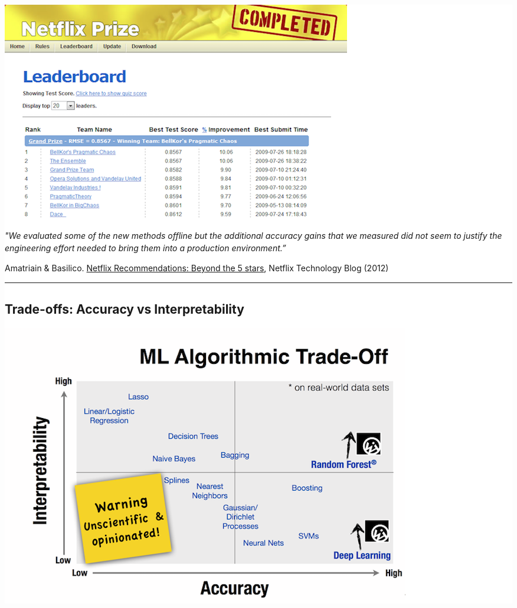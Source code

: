 ![Netflix prize leaderboard](netflix-leaderboard.png)

_"We evaluated some of the new methods offline but the additional
accuracy gains that we measured did not seem to justify the
engineering effort needed to bring them into a production
environment.”_



Amatriain & Basilico. [Netflix Recommendations: Beyond the 5 stars](https://netflixtechblog.com/netflix-recommendations-beyond-the-5-stars-part-1-55838468f429),
Netflix Technology Blog (2012)

----
## Trade-offs: Accuracy vs Interpretability

![Illustrated interpretability accuracy tradeoff](tradeoffs.png)
